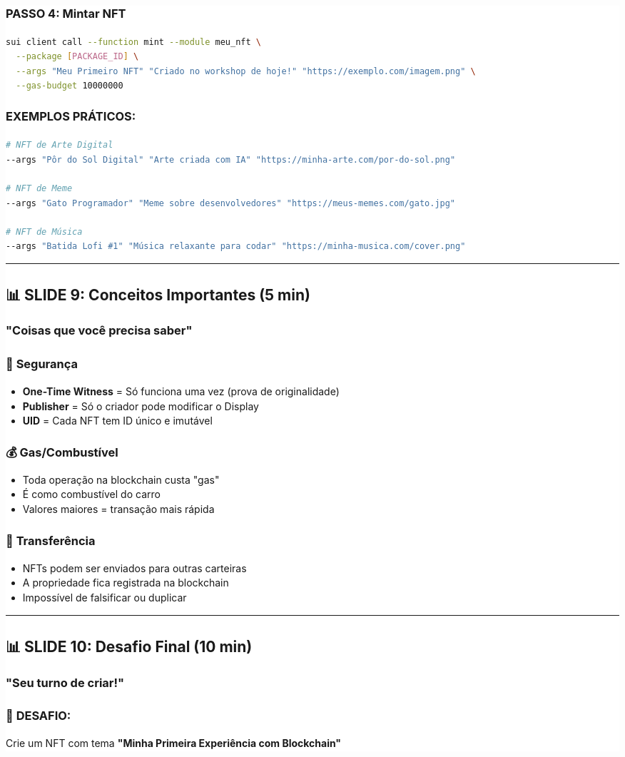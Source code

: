### PASSO 4: Mintar NFT
```bash
sui client call --function mint --module meu_nft \
  --package [PACKAGE_ID] \
  --args "Meu Primeiro NFT" "Criado no workshop de hoje!" "https://exemplo.com/imagem.png" \
  --gas-budget 10000000
```

### EXEMPLOS PRÁTICOS:
```bash
# NFT de Arte Digital
--args "Pôr do Sol Digital" "Arte criada com IA" "https://minha-arte.com/por-do-sol.png"

# NFT de Meme
--args "Gato Programador" "Meme sobre desenvolvedores" "https://meus-memes.com/gato.jpg"

# NFT de Música
--args "Batida Lofi #1" "Música relaxante para codar" "https://minha-musica.com/cover.png"
```

---

## 📊 SLIDE 9: Conceitos Importantes (5 min)
### "Coisas que você precisa saber"

### 🔐 **Segurança**
- **One-Time Witness** = Só funciona uma vez (prova de originalidade)
- **Publisher** = Só o criador pode modificar o Display
- **UID** = Cada NFT tem ID único e imutável

### 💰 **Gas/Combustível**
- Toda operação na blockchain custa "gas"
- É como combustível do carro
- Valores maiores = transação mais rápida

### 🔄 **Transferência**
- NFTs podem ser enviados para outras carteiras
- A propriedade fica registrada na blockchain
- Impossível de falsificar ou duplicar

---

## 📊 SLIDE 10: Desafio Final (10 min)
### "Seu turno de criar!"

### 🎯 **DESAFIO:**
Crie um NFT com tema **"Minha Primeira Experiência com Blockchain"**
